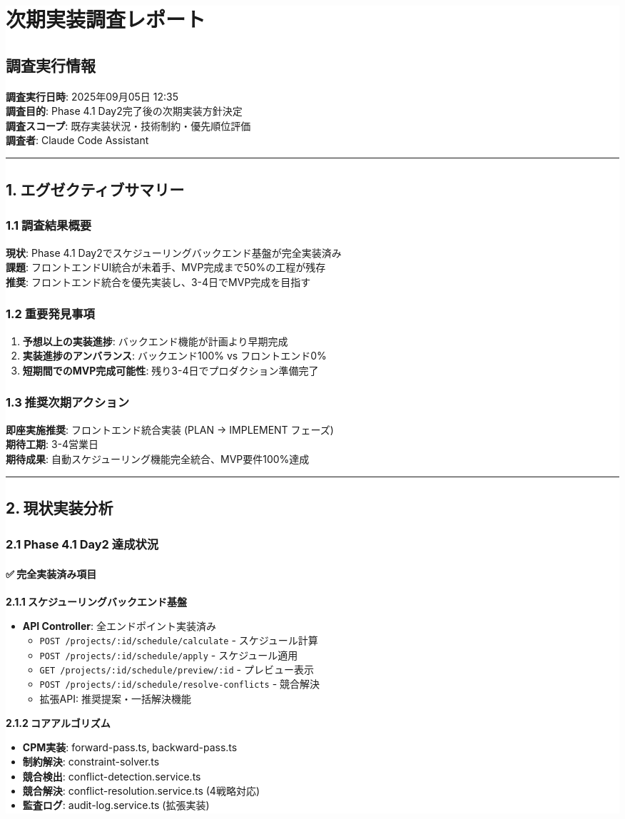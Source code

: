 # 次期実装調査レポート

## 調査実行情報

**調査実行日時**: 2025年09月05日 12:35  
**調査目的**: Phase 4.1 Day2完了後の次期実装方針決定  
**調査スコープ**: 既存実装状況・技術制約・優先順位評価  
**調査者**: Claude Code Assistant

---

## 1. エグゼクティブサマリー

### 1.1 調査結果概要

**現状**: Phase 4.1 Day2でスケジューリングバックエンド基盤が完全実装済み  
**課題**: フロントエンドUI統合が未着手、MVP完成まで50%の工程が残存  
**推奨**: フロントエンド統合を優先実装し、3-4日でMVP完成を目指す

### 1.2 重要発見事項

1. **予想以上の実装進捗**: バックエンド機能が計画より早期完成
2. **実装進捗のアンバランス**: バックエンド100% vs フロントエンド0%
3. **短期間でのMVP完成可能性**: 残り3-4日でプロダクション準備完了

### 1.3 推奨次期アクション

**即座実施推奨**: フロントエンド統合実装 (PLAN → IMPLEMENT フェーズ)  
**期待工期**: 3-4営業日  
**期待成果**: 自動スケジューリング機能完全統合、MVP要件100%達成

---

## 2. 現状実装分析

### 2.1 Phase 4.1 Day2 達成状況

#### ✅ **完全実装済み項目**

**2.1.1 スケジューリングバックエンド基盤**
- **API Controller**: 全エンドポイント実装済み
  - `POST /projects/:id/schedule/calculate` - スケジュール計算
  - `POST /projects/:id/schedule/apply` - スケジュール適用
  - `GET /projects/:id/schedule/preview/:id` - プレビュー表示
  - `POST /projects/:id/schedule/resolve-conflicts` - 競合解決
  - 拡張API: 推奨提案・一括解決機能

**2.1.2 コアアルゴリズム**
- **CPM実装**: forward-pass.ts, backward-pass.ts
- **制約解決**: constraint-solver.ts
- **競合検出**: conflict-detection.service.ts
- **競合解決**: conflict-resolution.service.ts (4戦略対応)
- **監査ログ**: audit-log.service.ts (拡張実装)
